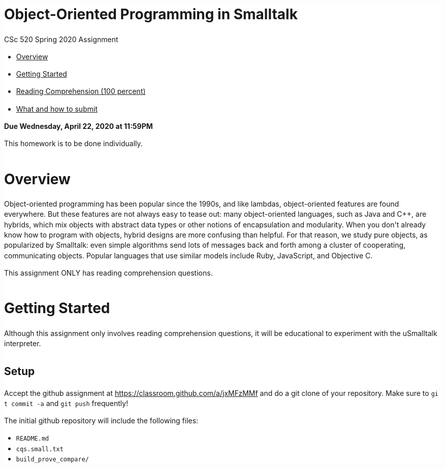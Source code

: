 # Object-Oriented Programming in Smalltalk 

CSc 520 Spring 2020 Assignment

* [Overview](#overview)

* [Getting Started](#start)

* [Reading Comprehension (100 percent)](#read)

* [What and how to submit](#submit)


**Due Wednesday, April 22, 2020 at 11:59PM**

This homework is to be done individually.


# Overview
<a name="overview"/>


Object-oriented programming has been popular since the 1990s, and like lambdas, 
object-oriented features are found everywhere. But these features are not always 
easy to tease out: many object-oriented languages, such as Java and C++, are 
hybrids, which mix objects with abstract data types or other notions of 
encapsulation and modularity. When you don't already know how to program with 
objects, hybrid designs are more confusing than helpful. For that reason, we 
study pure objects, as popularized by Smalltalk: even simple algorithms send 
lots of messages back and forth among a cluster of cooperating, communicating 
objects. Popular languages that use similar models include Ruby, JavaScript, and 
Objective C.

This assignment ONLY has reading comprehension questions.

# Getting Started
<a name="start"/>

Although this assignment only involves reading comprehension questions,
it will be educational to experiment with the uSmalltalk interpreter.

## Setup

Accept the github assignment at https://classroom.github.com/a/jxMFzMMf
and do a git clone of your repository.  Make sure to `git commit -a` and
`git push` frequently!


The initial github repository will include the following
files:
 * `README.md`
 * `cqs.small.txt`
 * `build_prove_compare/`
